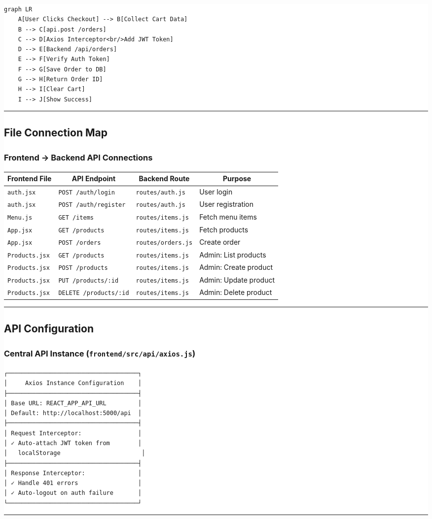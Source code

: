 ```mermaid
graph LR
    A[User Clicks Checkout] --> B[Collect Cart Data]
    B --> C[api.post /orders]
    C --> D[Axios Interceptor<br/>Add JWT Token]
    D --> E[Backend /api/orders]
    E --> F[Verify Auth Token]
    F --> G[Save Order to DB]
    G --> H[Return Order ID]
    H --> I[Clear Cart]
    I --> J[Show Success]
```

---

## File Connection Map

### **Frontend → Backend API Connections**

| Frontend File | API Endpoint | Backend Route | Purpose |
|--------------|--------------|---------------|---------|
| `auth.jsx` | `POST /auth/login` | `routes/auth.js` | User login |
| `auth.jsx` | `POST /auth/register` | `routes/auth.js` | User registration |
| `Menu.js` | `GET /items` | `routes/items.js` | Fetch menu items |
| `App.jsx` | `GET /products` | `routes/items.js` | Fetch products |
| `App.jsx` | `POST /orders` | `routes/orders.js` | Create order |
| `Products.jsx` | `GET /products` | `routes/items.js` | Admin: List products |
| `Products.jsx` | `POST /products` | `routes/items.js` | Admin: Create product |
| `Products.jsx` | `PUT /products/:id` | `routes/items.js` | Admin: Update product |
| `Products.jsx` | `DELETE /products/:id` | `routes/items.js` | Admin: Delete product |

---

## API Configuration

### **Central API Instance** (`frontend/src/api/axios.js`)

```
┌─────────────────────────────────────┐
│     Axios Instance Configuration    │
├─────────────────────────────────────┤
│ Base URL: REACT_APP_API_URL         │
│ Default: http://localhost:5000/api  │
├─────────────────────────────────────┤
│ Request Interceptor:                │
│ ✓ Auto-attach JWT token from        │
│   localStorage                       │
├─────────────────────────────────────┤
│ Response Interceptor:               │
│ ✓ Handle 401 errors                 │
│ ✓ Auto-logout on auth failure       │
└─────────────────────────────────────┘
```

---